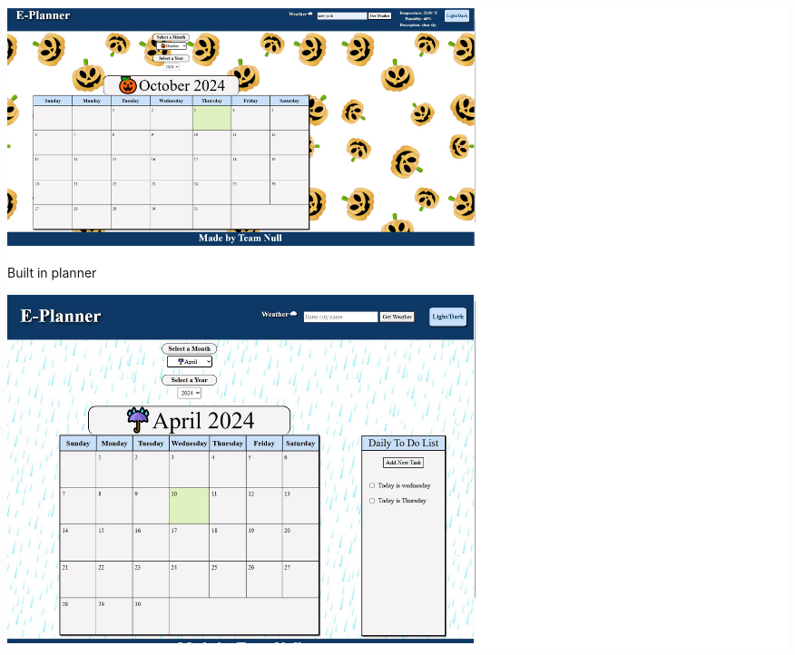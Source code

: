 <img src = "./Readmeimages/snapshot2.JPG" height = 60% width = 60%></p>

Built in planner
<p><img src = "./Readmeimages/snapshot3.JPG" height = 60% width = 60%></p>
